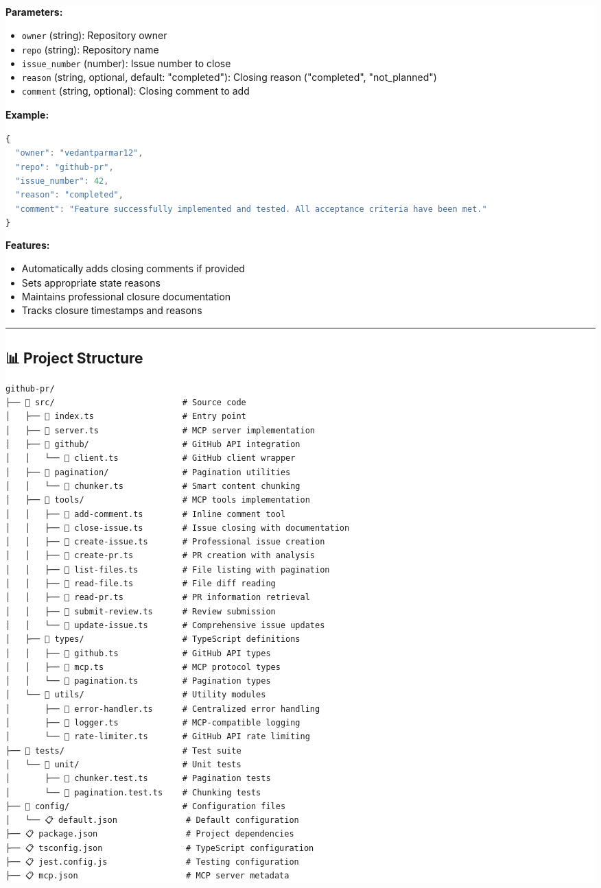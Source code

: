 **Parameters:**
- `owner` (string): Repository owner
- `repo` (string): Repository name
- `issue_number` (number): Issue number to close
- `reason` (string, optional, default: "completed"): Closing reason ("completed", "not_planned")
- `comment` (string, optional): Closing comment to add

**Example:**
```typescript
{
  "owner": "vedantparmar12",
  "repo": "github-pr",
  "issue_number": 42,
  "reason": "completed",
  "comment": "Feature successfully implemented and tested. All acceptance criteria have been met."
}
```

**Features:**
- Automatically adds closing comments if provided
- Sets appropriate state reasons
- Maintains professional closure documentation
- Tracks closure timestamps and reasons

---

## 📊 Project Structure

```
github-pr/
├── 📁 src/                          # Source code
│   ├── 📘 index.ts                  # Entry point
│   ├── 📘 server.ts                 # MCP server implementation
│   ├── 📁 github/                   # GitHub API integration
│   │   └── 📘 client.ts             # GitHub client wrapper
│   ├── 📁 pagination/               # Pagination utilities
│   │   └── 📘 chunker.ts            # Smart content chunking
│   ├── 📁 tools/                    # MCP tools implementation
│   │   ├── 📘 add-comment.ts        # Inline comment tool
│   │   ├── 📘 close-issue.ts        # Issue closing with documentation
│   │   ├── 📘 create-issue.ts       # Professional issue creation
│   │   ├── 📘 create-pr.ts          # PR creation with analysis
│   │   ├── 📘 list-files.ts         # File listing with pagination
│   │   ├── 📘 read-file.ts          # File diff reading
│   │   ├── 📘 read-pr.ts            # PR information retrieval
│   │   ├── 📘 submit-review.ts      # Review submission
│   │   └── 📘 update-issue.ts       # Comprehensive issue updates
│   ├── 📁 types/                    # TypeScript definitions
│   │   ├── 📘 github.ts             # GitHub API types
│   │   ├── 📘 mcp.ts                # MCP protocol types
│   │   └── 📘 pagination.ts         # Pagination types
│   └── 📁 utils/                    # Utility modules
│       ├── 📘 error-handler.ts      # Centralized error handling
│       ├── 📘 logger.ts             # MCP-compatible logging
│       └── 📘 rate-limiter.ts       # GitHub API rate limiting
├── 📁 tests/                        # Test suite
│   └── 📁 unit/                     # Unit tests
│       ├── 📘 chunker.test.ts       # Pagination tests
│       └── 📘 pagination.test.ts    # Chunking tests
├── 📁 config/                       # Configuration files
│   └── 📋 default.json              # Default configuration
├── 📋 package.json                  # Project dependencies
├── 📋 tsconfig.json                 # TypeScript configuration
├── 📋 jest.config.js                # Testing configuration
├── 📋 mcp.json                      # MCP server metadata
```